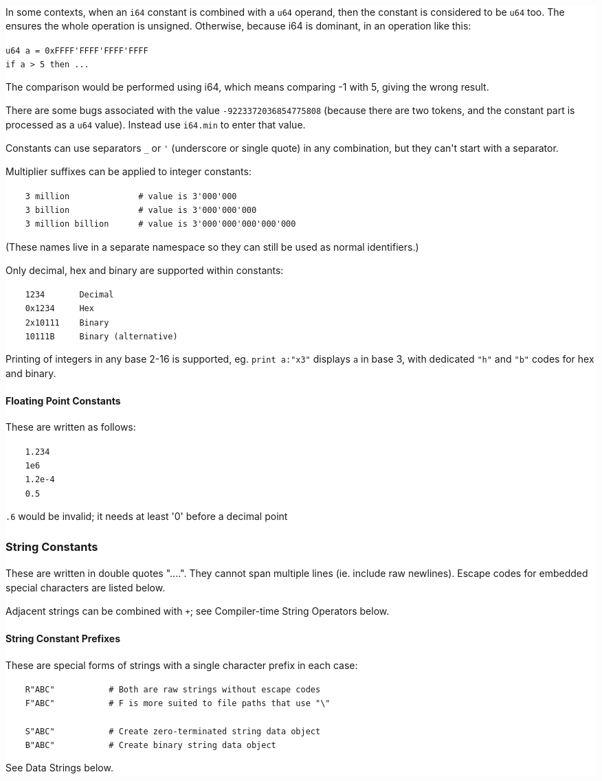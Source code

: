 In some contexts, when an `i64` constant is combined with a `u64` operand, then the constant is considered to be `u64` too. The ensures the whole operation is unsigned. Otherwise, because i64 is dominant, in an operation like this:

    u64 a = 0xFFFF'FFFF'FFFF'FFFF
    if a > 5 then ...

The comparison would be performed using i64, which means comparing -1 with 5, giving the wrong result.

There are some bugs associated with the value `-9223372036854775808` (because there are two tokens, and the constant part is processed as a `u64` value). Instead use `i64.min` to enter that value.

Constants can use separators `_` or `'` (underscore or single quote) in any combination, but they can't start with a separator.

Multiplier suffixes can be applied to integer constants:
````
    3 million              # value is 3'000'000
    3 billion              # value is 3'000'000'000
    3 million billion      # value is 3'000'000'000'000'000
````
(These names live in a separate namespace so they can still be used as normal identifiers.)

Only decimal, hex and binary are supported within constants:
````
    1234       Decimal
    0x1234     Hex
    2x10111    Binary
    10111B     Binary (alternative)
````
Printing of integers in any base 2-16 is supported, eg. `print a:"x3"` displays `a` in base 3, with dedicated `"h"` and `"b"` codes for hex and binary.

#### Floating Point Constants
These are written as follows:
````
    1.234
    1e6
    1.2e-4
    0.5
````
`.6` would be invalid; it needs at least '0' before a decimal point


### String Constants
These are written in double quotes "....". They cannot span multiple lines (ie. include raw newlines).
Escape codes for embedded special characters are listed below.

Adjacent strings can be combined with `+`; see Compiler-time String Operators below.

#### String Constant Prefixes

These are special forms of strings with a single character prefix in each case:

````
    R"ABC"           # Both are raw strings without escape codes
    F"ABC"           # F is more suited to file paths that use "\"

    S"ABC"           # Create zero-terminated string data object
    B"ABC"           # Create binary string data object
````
See Data Strings below.
